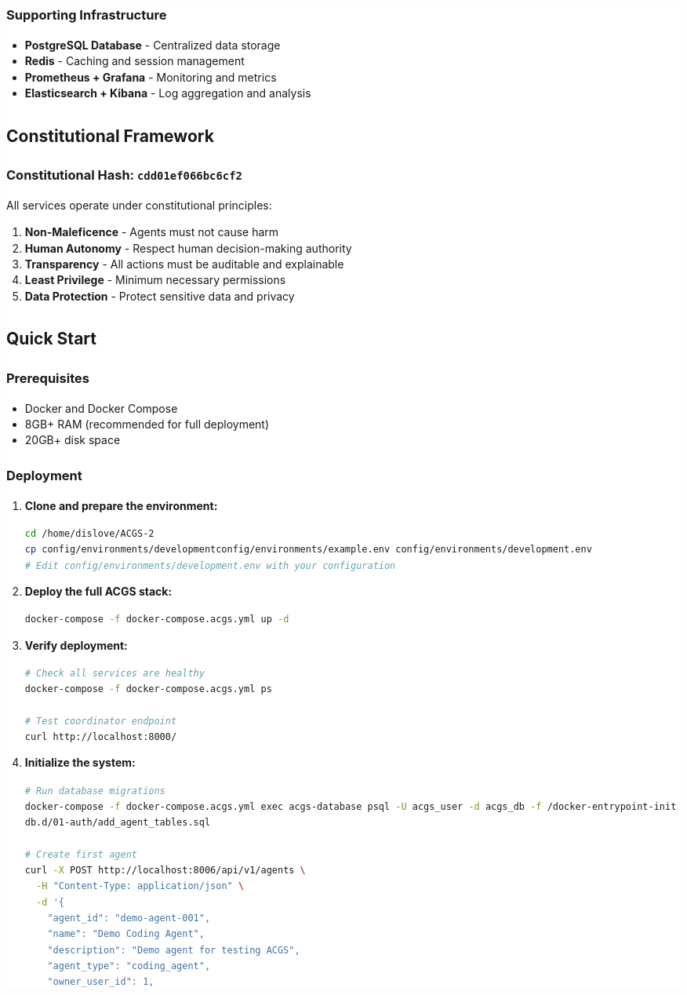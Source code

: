 ### Supporting Infrastructure

- **PostgreSQL Database** - Centralized data storage
- **Redis** - Caching and session management
- **Prometheus + Grafana** - Monitoring and metrics
- **Elasticsearch + Kibana** - Log aggregation and analysis

## Constitutional Framework

### Constitutional Hash: `cdd01ef066bc6cf2`

All services operate under constitutional principles:

1. **Non-Maleficence** - Agents must not cause harm
2. **Human Autonomy** - Respect human decision-making authority
3. **Transparency** - All actions must be auditable and explainable
4. **Least Privilege** - Minimum necessary permissions
5. **Data Protection** - Protect sensitive data and privacy

## Quick Start

### Prerequisites

- Docker and Docker Compose
- 8GB+ RAM (recommended for full deployment)
- 20GB+ disk space

### Deployment

1. **Clone and prepare the environment:**
   ```bash
   cd /home/dislove/ACGS-2
   cp config/environments/developmentconfig/environments/example.env config/environments/development.env
   # Edit config/environments/development.env with your configuration
   ```

2. **Deploy the full ACGS stack:**
   ```bash
   docker-compose -f docker-compose.acgs.yml up -d
   ```

3. **Verify deployment:**
   ```bash
   # Check all services are healthy
   docker-compose -f docker-compose.acgs.yml ps

   # Test coordinator endpoint
   curl http://localhost:8000/
   ```

4. **Initialize the system:**
   ```bash
   # Run database migrations
   docker-compose -f docker-compose.acgs.yml exec acgs-database psql -U acgs_user -d acgs_db -f /docker-entrypoint-initdb.d/01-auth/add_agent_tables.sql

   # Create first agent
   curl -X POST http://localhost:8006/api/v1/agents \
     -H "Content-Type: application/json" \
     -d '{
       "agent_id": "demo-agent-001",
       "name": "Demo Coding Agent",
       "description": "Demo agent for testing ACGS",
       "agent_type": "coding_agent",
       "owner_user_id": 1,
   ```